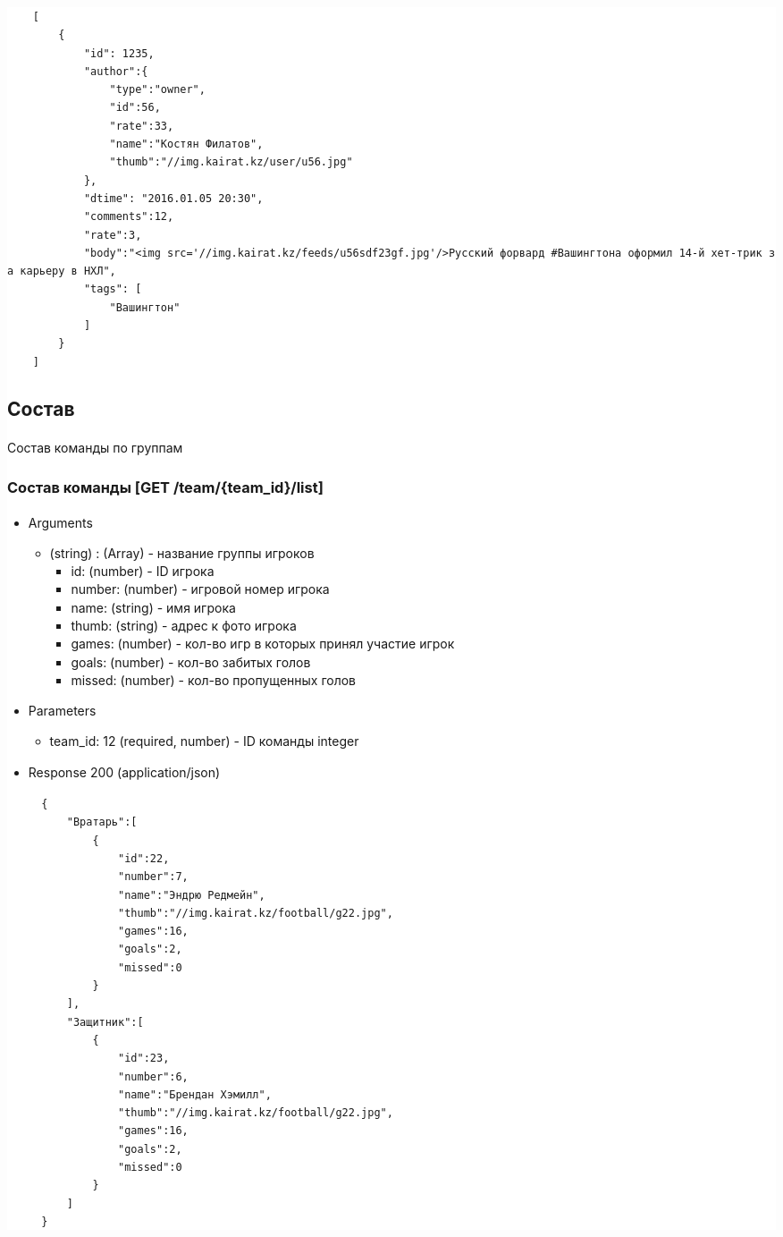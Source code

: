         [
            {
                "id": 1235,
                "author":{
                    "type":"owner",
                    "id":56,
                    "rate":33,
                    "name":"Костян Филатов",
                    "thumb":"//img.kairat.kz/user/u56.jpg"
                },
                "dtime": "2016.01.05 20:30",
                "comments":12,
                "rate":3,
                "body":"<img src='//img.kairat.kz/feeds/u56sdf23gf.jpg'/>Русский форвард #Вашингтона оформил 14-й хет-трик за карьеру в НХЛ",
                "tags": [
                    "Вашингтон"
                ]
            }  
        ]
        
## Состав
Состав команды по группам

### Состав команды [GET /team/{team_id}/list]
+ Arguments
    + (string) : (Array) - название группы игроков
        + id: (number) - ID игрока
        + number:  (number) - игровой номер игрока
        + name: (string) - имя игрока
        + thumb: (string) - адрес к фото игрока
        + games: (number) - кол-во игр в которых принял участие игрок
        + goals: (number) - кол-во забитых голов 
        + missed: (number) - кол-во пропущенных голов

+ Parameters
    + team_id: 12 (required, number) - ID команды integer

+ Response 200 (application/json)

        {
            "Вратарь":[
                {
                    "id":22,
                    "number":7,
                    "name":"Эндрю Редмейн",
                    "thumb":"//img.kairat.kz/football/g22.jpg",
                    "games":16,
                    "goals":2,
                    "missed":0
                }
            ],
            "Защитник":[
                {
                    "id":23,
                    "number":6,
                    "name":"Брендан Хэмилл",
                    "thumb":"//img.kairat.kz/football/g22.jpg",
                    "games":16,
                    "goals":2,
                    "missed":0
                }
            ]
        }
